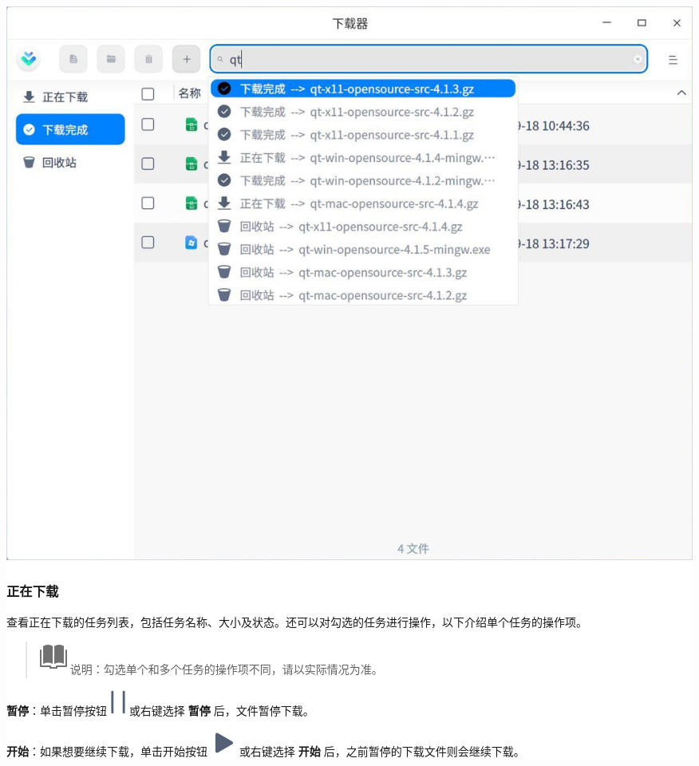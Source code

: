 ![0|search](jpg/search.png)

### 正在下载

查看正在下载的任务列表，包括任务名称、大小及状态。还可以对勾选的任务进行操作，以下介绍单个任务的操作项。

>  ![notes](icon/notes.svg)说明：勾选单个和多个任务的操作项不同，请以实际情况为准。

**暂停**：单击暂停按钮 ![pause](icon/pause.svg) 或右键选择 **暂停** 后，文件暂停下载。

**开始**：如果想要继续下载，单击开始按钮  ![start](icon/start.svg) 或右键选择 **开始** 后，之前暂停的下载文件则会继续下载。

